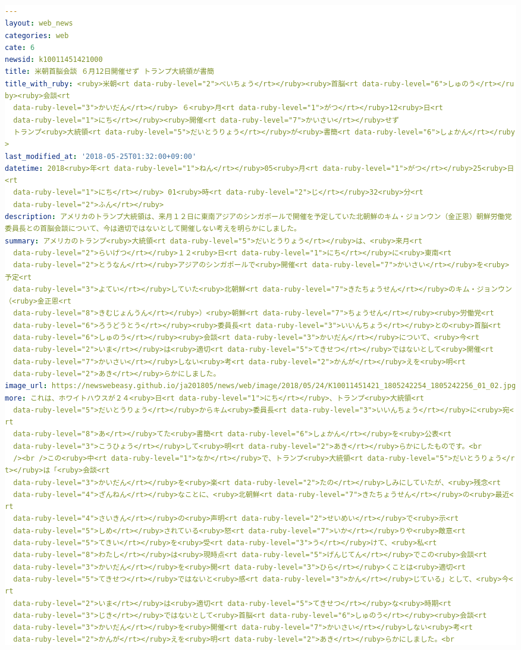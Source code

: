 ```yaml
---
layout: web_news
categories: web
cate: 6
newsid: k10011451421000
title: 米朝首脳会談 ６月12日開催せず トランプ大統領が書簡
title_with_ruby: <ruby>米朝<rt data-ruby-level="2">べいちょう</rt></ruby><ruby>首脳<rt data-ruby-level="6">しゅのう</rt></ruby><ruby>会談<rt
  data-ruby-level="3">かいだん</rt></ruby> ６<ruby>月<rt data-ruby-level="1">がつ</rt></ruby>12<ruby>日<rt
  data-ruby-level="1">にち</rt></ruby><ruby>開催<rt data-ruby-level="7">かいさい</rt></ruby>せず
  トランプ<ruby>大統領<rt data-ruby-level="5">だいとうりょう</rt></ruby>が<ruby>書簡<rt data-ruby-level="6">しょかん</rt></ruby>
last_modified_at: '2018-05-25T01:32:00+09:00'
datetime: 2018<ruby>年<rt data-ruby-level="1">ねん</rt></ruby>05<ruby>月<rt data-ruby-level="1">がつ</rt></ruby>25<ruby>日<rt
  data-ruby-level="1">にち</rt></ruby> 01<ruby>時<rt data-ruby-level="2">じ</rt></ruby>32<ruby>分<rt
  data-ruby-level="2">ふん</rt></ruby>
description: アメリカのトランプ大統領は、来月１２日に東南アジアのシンガポールで開催を予定していた北朝鮮のキム・ジョンウン（金正恩）朝鮮労働党委員長との首脳会談について、今は適切ではないとして開催しない考えを明らかにしました。
summary: アメリカのトランプ<ruby>大統領<rt data-ruby-level="5">だいとうりょう</rt></ruby>は、<ruby>来月<rt
  data-ruby-level="2">らいげつ</rt></ruby>１２<ruby>日<rt data-ruby-level="1">にち</rt></ruby>に<ruby>東南<rt
  data-ruby-level="2">とうなん</rt></ruby>アジアのシンガポールで<ruby>開催<rt data-ruby-level="7">かいさい</rt></ruby>を<ruby>予定<rt
  data-ruby-level="3">よてい</rt></ruby>していた<ruby>北朝鮮<rt data-ruby-level="7">きたちょうせん</rt></ruby>のキム・ジョンウン（<ruby>金正恩<rt
  data-ruby-level="8">きむじょんうん</rt></ruby>）<ruby>朝鮮<rt data-ruby-level="7">ちょうせん</rt></ruby><ruby>労働党<rt
  data-ruby-level="6">ろうどうとう</rt></ruby><ruby>委員長<rt data-ruby-level="3">いいんちょう</rt></ruby>との<ruby>首脳<rt
  data-ruby-level="6">しゅのう</rt></ruby><ruby>会談<rt data-ruby-level="3">かいだん</rt></ruby>について、<ruby>今<rt
  data-ruby-level="2">いま</rt></ruby>は<ruby>適切<rt data-ruby-level="5">てきせつ</rt></ruby>ではないとして<ruby>開催<rt
  data-ruby-level="7">かいさい</rt></ruby>しない<ruby>考<rt data-ruby-level="2">かんが</rt></ruby>えを<ruby>明<rt
  data-ruby-level="2">あき</rt></ruby>らかにしました。
image_url: https://newswebeasy.github.io/ja201805/news/web/image/2018/05/24/K10011451421_1805242254_1805242256_01_02.jpg
more: これは、ホワイトハウスが２４<ruby>日<rt data-ruby-level="1">にち</rt></ruby>、トランプ<ruby>大統領<rt
  data-ruby-level="5">だいとうりょう</rt></ruby>からキム<ruby>委員長<rt data-ruby-level="3">いいんちょう</rt></ruby>に<ruby>宛<rt
  data-ruby-level="8">あ</rt></ruby>てた<ruby>書簡<rt data-ruby-level="6">しょかん</rt></ruby>を<ruby>公表<rt
  data-ruby-level="3">こうひょう</rt></ruby>して<ruby>明<rt data-ruby-level="2">あき</rt></ruby>らかにしたものです。<br
  /><br />この<ruby>中<rt data-ruby-level="1">なか</rt></ruby>で、トランプ<ruby>大統領<rt data-ruby-level="5">だいとうりょう</rt></ruby>は「<ruby>会談<rt
  data-ruby-level="3">かいだん</rt></ruby>を<ruby>楽<rt data-ruby-level="2">たの</rt></ruby>しみにしていたが、<ruby>残念<rt
  data-ruby-level="4">ざんねん</rt></ruby>なことに、<ruby>北朝鮮<rt data-ruby-level="7">きたちょうせん</rt></ruby>の<ruby>最近<rt
  data-ruby-level="4">さいきん</rt></ruby>の<ruby>声明<rt data-ruby-level="2">せいめい</rt></ruby>で<ruby>示<rt
  data-ruby-level="5">しめ</rt></ruby>されている<ruby>怒<rt data-ruby-level="7">いか</rt></ruby>りや<ruby>敵意<rt
  data-ruby-level="5">てきい</rt></ruby>を<ruby>受<rt data-ruby-level="3">う</rt></ruby>けて、<ruby>私<rt
  data-ruby-level="8">わたし</rt></ruby>は<ruby>現時点<rt data-ruby-level="5">げんじてん</rt></ruby>でこの<ruby>会談<rt
  data-ruby-level="3">かいだん</rt></ruby>を<ruby>開<rt data-ruby-level="3">ひら</rt></ruby>くことは<ruby>適切<rt
  data-ruby-level="5">てきせつ</rt></ruby>ではないと<ruby>感<rt data-ruby-level="3">かん</rt></ruby>じている」として、<ruby>今<rt
  data-ruby-level="2">いま</rt></ruby>は<ruby>適切<rt data-ruby-level="5">てきせつ</rt></ruby>な<ruby>時期<rt
  data-ruby-level="3">じき</rt></ruby>ではないとして<ruby>首脳<rt data-ruby-level="6">しゅのう</rt></ruby><ruby>会談<rt
  data-ruby-level="3">かいだん</rt></ruby>を<ruby>開催<rt data-ruby-level="7">かいさい</rt></ruby>しない<ruby>考<rt
  data-ruby-level="2">かんが</rt></ruby>えを<ruby>明<rt data-ruby-level="2">あき</rt></ruby>らかにしました。<br
```